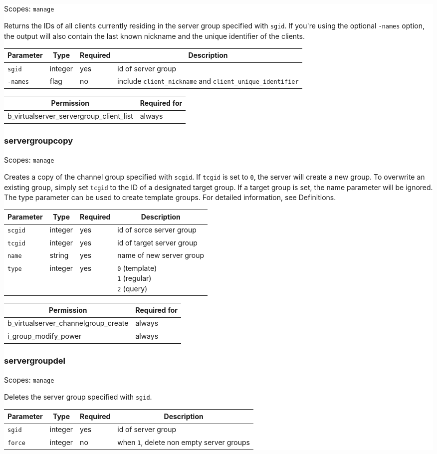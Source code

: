 Scopes: `manage`

Returns the IDs of all clients currently residing in the server group specified with `sgid`. If you're using the optional `-names` option, the output will also contain the last known nickname and the unique identifier of the clients.

| Parameter     | Type      | Required | Description
|---------------|-----------|----------|------------
| `sgid`        | integer   | yes      | id of server group
| `-names`      | flag      | no       | include `client_nickname` and `client_unique_identifier`

| Permission                               | Required for
|------------------------------------------|-------------
| b_virtualserver_servergroup_client_list  | always

### servergroupcopy

Scopes: `manage`

Creates a copy of the channel group specified with `scgid`. If `tcgid` is set to `0`, the server will create a new group. To overwrite an existing group, simply set `tcgid` to the ID of a designated target group. If a target group is set, the name parameter will be ignored. The type parameter can be used to create template groups.
For detailed information, see Definitions.

| Parameter     | Type      | Required | Description
|---------------|-----------|----------|------------
| `scgid`       | integer   | yes      | id of sorce server group
| `tcgid`       | integer   | yes      | id of target server group
| `name`        | string    | yes      | name of new server group
| `type`        | integer   | yes      | `0` (template)<br/>`1` (regular)<br/>`2` (query)


| Permission                               | Required for
|------------------------------------------|-------------
| b_virtualserver_channelgroup_create      | always
| i_group_modify_power                     | always

### servergroupdel

Scopes: `manage`

Deletes the server group specified with `sgid`.

| Parameter     | Type      | Required | Description
|---------------|-----------|----------|------------
| `sgid`        | integer   | yes      | id of server group
| `force`       | integer   | no       | when `1`, delete non empty server groups
